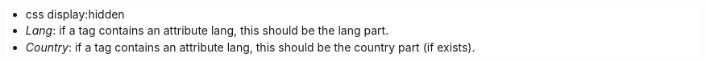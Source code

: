   * css display:hidden
* *Lang*: if a tag contains an attribute lang, this should be the lang part.
* *Country*: if a tag contains an attribute lang, this should be the country part (if exists).








